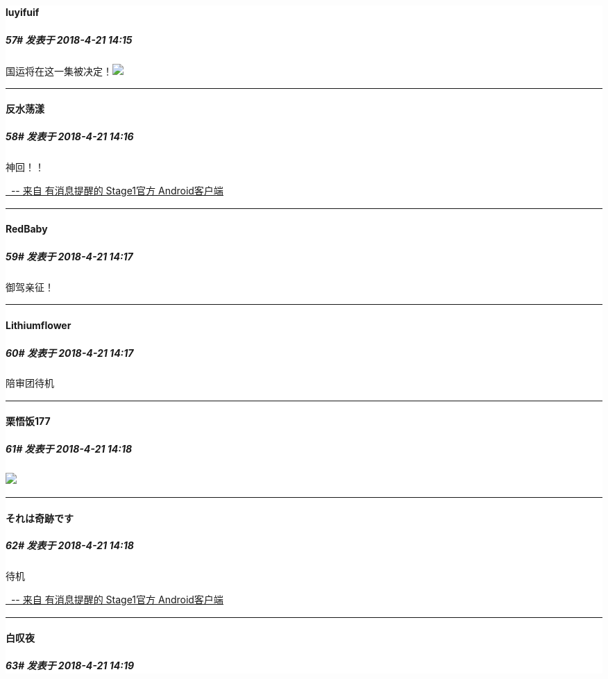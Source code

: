 ####  luyifuif  
##### 57#       发表于 2018-4-21 14:15


国运将在这一集被决定！<img src="https://static.saraba1st.com/image/smiley/face2017/085.png" referrerpolicy="no-referrer">


*****

####  反水荡漾  
##### 58#       发表于 2018-4-21 14:16


神回！！

[  -- 来自 有消息提醒的 Stage1官方 Android客户端](https://www.coolapk.com/apk/140634)


*****

####  RedBaby  
##### 59#       发表于 2018-4-21 14:17


御驾亲征！


*****

####  Lithiumflower  
##### 60#       发表于 2018-4-21 14:17


陪审团待机


*****

####  栗悟饭177  
##### 61#       发表于 2018-4-21 14:18


<img src="https://static.saraba1st.com/image/smiley/face2017/040.png" referrerpolicy="no-referrer">


*****

####  それは奇跡です  
##### 62#       发表于 2018-4-21 14:18


待机

[  -- 来自 有消息提醒的 Stage1官方 Android客户端](https://www.coolapk.com/apk/140634)


*****

####  白叹夜  
##### 63#       发表于 2018-4-21 14:19
